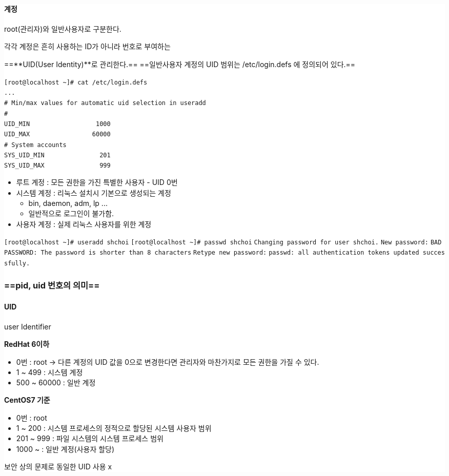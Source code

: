 ####  계정
root(관리자)와 일반사용자로 구분한다.

각각 계정은 흔히 사용하는 ID가 아니라 번호로 부여하는 

==**UID(User Identity)**로 관리한다.==
==일반사용자 계정의 UID 범위는 /etc/login.defs 에 정의되어 있다.==


```
[root@localhost ~]# cat /etc/login.defs
...
# Min/max values for automatic uid selection in useradd
#
UID_MIN                  1000
UID_MAX                 60000
# System accounts
SYS_UID_MIN               201
SYS_UID_MAX               999
```


- 루트 계정 : 모든 권한을 가진 특별한 사용자 - UID 0번
- 시스템 계정 : 리눅스 설치시 기본으로 생성되는 계정
	- bin, daemon, adm, lp ...
	- 일반적으로 로그인이 불가함.
- 사용자 계정 : 실제 리눅스 사용자를 위한 계정

`[root@localhost ~]# useradd shchoi`
`[root@localhost ~]# passwd shchoi`
`Changing password for user shchoi.`
`New password:`
`BAD PASSWORD: The password is shorter than 8 characters`
`Retype new password:`
`passwd: all authentication tokens updated successfully.`

### ==pid, uid 번호의 의미==

#### UID
user Identifier

**RedHat 6이하**
* 0번 : root
-> 다른 계정의 UID 값을 0으로 변경한다면 관리자와 마찬가지로 모든 권한을 가질 수 있다.
* 1 ~ 499 : 시스템 계정
* 500 ~ 60000 : 일반 계정

**CentOS7 기준**
* 0번 : root
* 1 ~ 200 : 시스템 프로세스의 정적으로 할당된 시스템 사용자 범위
* 201 ~ 999 : 파일 시스템의 시스템 프로세스 범위
* 1000 ~ : 일반 계정(사용자 할당)

보안 상의 문제로 동일한 UID 사용 x

